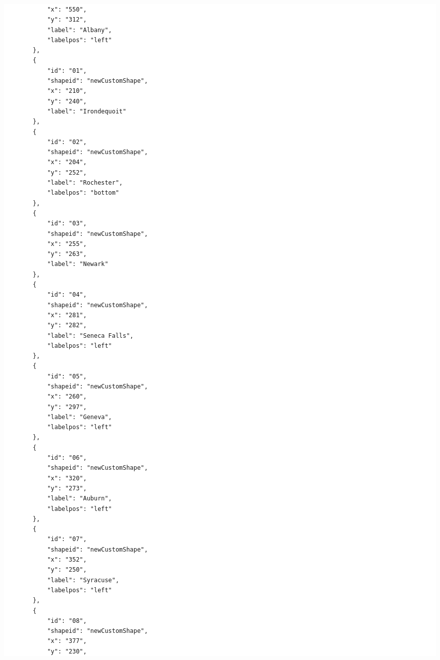                 "x": "550",
                "y": "312",
                "label": "Albany",
                "labelpos": "left"
            },
            {
                "id": "01",
                "shapeid": "newCustomShape",
                "x": "210",
                "y": "240",
                "label": "Irondequoit"
            },
            {
                "id": "02",
                "shapeid": "newCustomShape",
                "x": "204",
                "y": "252",
                "label": "Rochester",
                "labelpos": "bottom"
            },
            {
                "id": "03",
                "shapeid": "newCustomShape",
                "x": "255",
                "y": "263",
                "label": "Newark"
            },
            {
                "id": "04",
                "shapeid": "newCustomShape",
                "x": "281",
                "y": "282",
                "label": "Seneca Falls",
                "labelpos": "left"
            },
            {
                "id": "05",
                "shapeid": "newCustomShape",
                "x": "260",
                "y": "297",
                "label": "Geneva",
                "labelpos": "left"
            },
            {
                "id": "06",
                "shapeid": "newCustomShape",
                "x": "320",
                "y": "273",
                "label": "Auburn",
                "labelpos": "left"
            },
            {
                "id": "07",
                "shapeid": "newCustomShape",
                "x": "352",
                "y": "250",
                "label": "Syracuse",
                "labelpos": "left"
            },
            {
                "id": "08",
                "shapeid": "newCustomShape",
                "x": "377",
                "y": "230",